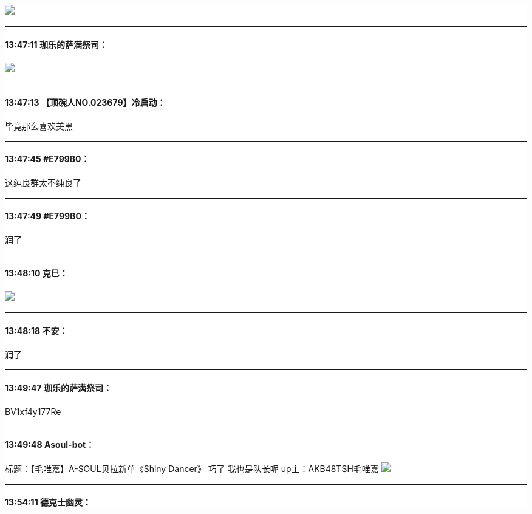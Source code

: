 ![](http://gchat.qpic.cn/gchatpic_new/1547952851/614391357-3198551536-D83FF53209F61D2BCF470FD3D7AE734F/0?term=2")

*****

#### 13:47:11  珈乐的萨满祭司：

![](http://gchat.qpic.cn/gchatpic_new/1547952851/614391357-2800967866-FACE0386CC52DD3BD4DB06FA9F9E8886/0?term=2")

*****

#### 13:47:13  【顶碗人NO.023679】冷启动：

毕竟那么喜欢美黑

*****

#### 13:47:45  #E799B0：

这纯良群太不纯良了

*****

#### 13:47:49  #E799B0：

润了

*****

#### 13:48:10  克巳：

![](http://gchat.qpic.cn/gchatpic_new/2935577693/614391357-2646268664-4230D6E0FAA9C2541B6BBF459FC4CD93/0?term=2")

*****

#### 13:48:18  不安：

润了

*****

#### 13:49:47  珈乐的萨满祭司：

BV1xf4y177Re

*****

#### 13:49:48  Asoul-bot：

标题：【毛唯嘉】A-SOUL贝拉新单《Shiny Dancer》 巧了 我也是队长呢
up主：AKB48TSH毛唯嘉
![](http://gchat.qpic.cn/gchatpic_new/3408592334/614391357-2798839121-F4BEB0A3F6BA8E8034D804B1CE28FECA/0?term=2")

*****

#### 13:54:11  德克士幽灵：
